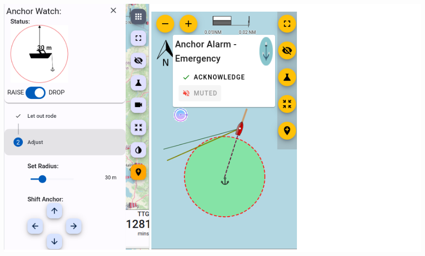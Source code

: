 <img src="./freeboardsk_anchor_watch.png" width=300px>
<img src="./freeboardsk_anchor_alarm.png" width=300px>
